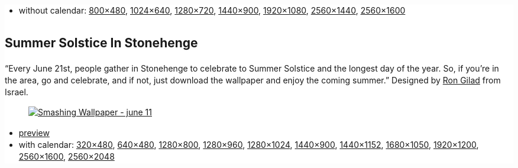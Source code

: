 *   without calendar: [800&times;480](https://archive.smashing.media/assets/344dbf88-fdf9-42bb-adb4-46f01eedd629/c818d94f-1d98-4212-bc38-67a68c36e613/june-11-colorful-june-12-nocal-800x480.jpg), [1024&times;640](https://archive.smashing.media/assets/344dbf88-fdf9-42bb-adb4-46f01eedd629/27c78dc2-4982-412f-a5ac-204e2678167b/june-11-colorful-june-12-nocal-1024x640.jpg), [1280&times;720](https://archive.smashing.media/assets/344dbf88-fdf9-42bb-adb4-46f01eedd629/ad301fb0-4be0-4218-913f-f04bc2f6c7de/june-11-colorful-june-12-nocal-1280x720.jpg), [1440&times;900](https://archive.smashing.media/assets/344dbf88-fdf9-42bb-adb4-46f01eedd629/224473da-5d65-4c9e-9f88-2475341b34bb/june-11-colorful-june-12-nocal-1440x900.jpg), [1920&times;1080](https://archive.smashing.media/assets/344dbf88-fdf9-42bb-adb4-46f01eedd629/00b700d4-276d-451b-8da9-9022873f4b85/june-11-colorful-june-12-nocal-1920x1080.jpg), [2560&times;1440](https://archive.smashing.media/assets/344dbf88-fdf9-42bb-adb4-46f01eedd629/55ad9709-7688-4799-babb-c0b84679feb7/june-11-colorful-june-12-nocal-2560x1440.jpg), [2560&times;1600](https://archive.smashing.media/assets/344dbf88-fdf9-42bb-adb4-46f01eedd629/24aa2930-5ca8-4c90-814f-e5b096ffc143/june-11-colorful-june-12-nocal-2560x1600.jpg)

## Summer Solstice In Stonehenge

“Every June 21st, people gather in Stonehenge to celebrate to Summer Solstice and the longest day of the year. So, if you’re in the area, go and celebrate, and if not, just download the wallpaper and enjoy the coming summer.” Designed by <a href="https://kishkoosh.com">Ron Gilad</a> from Israel.

<figure><a href="https://archive.smashing.media/assets/344dbf88-fdf9-42bb-adb4-46f01eedd629/13bfeba9-b8c2-4d7c-9d94-89b6b3c7cc83/summer-solstice-in-stonehenge-92.jpg"><img loading="lazy" decoding="async" src="https://archive.smashing.media/assets/344dbf88-fdf9-42bb-adb4-46f01eedd629/fffb1312-c484-4465-8fb6-5b94ed344ac0/summer-solstice-in-stonehenge-92.jpg" alt="Smashing Wallpaper - june 11" width="500" height="312" /></a></figure>

*   [preview](https://archive.smashing.media/assets/344dbf88-fdf9-42bb-adb4-46f01eedd629/13bfeba9-b8c2-4d7c-9d94-89b6b3c7cc83/summer-solstice-in-stonehenge-92.jpg)
*   with calendar: [320&times;480](https://archive.smashing.media/assets/344dbf88-fdf9-42bb-adb4-46f01eedd629/b34e5ab5-aefc-45f6-ab87-005d6b9a81c9/june-11-summer-solstice-in-stonehenge-92-calendar-320x480.jpg), [640&times;480](https://archive.smashing.media/assets/344dbf88-fdf9-42bb-adb4-46f01eedd629/e0f2c597-72d6-4737-aad6-d7917b74b490/june-11-summer-solstice-in-stonehenge-92-calendar-640x480.jpg), [1280&times;800](https://archive.smashing.media/assets/344dbf88-fdf9-42bb-adb4-46f01eedd629/7839dd83-2839-4420-b960-8a8fdbb4a48f/june-11-summer-solstice-in-stonehenge-92-calendar-1280x800.jpg), [1280&times;960](https://archive.smashing.media/assets/344dbf88-fdf9-42bb-adb4-46f01eedd629/1a77ab34-603a-4317-9af8-6c9608160c3c/june-11-summer-solstice-in-stonehenge-92-calendar-1280x960.jpg), [1280&times;1024](https://archive.smashing.media/assets/344dbf88-fdf9-42bb-adb4-46f01eedd629/3fdf9f7d-cd95-4333-a34f-279cf5705fcb/june-11-summer-solstice-in-stonehenge-92-calendar-1280x1024.jpg), [1440&times;900](https://archive.smashing.media/assets/344dbf88-fdf9-42bb-adb4-46f01eedd629/457d09a8-308b-4bc6-ad47-62837d9f4ae6/june-11-summer-solstice-in-stonehenge-92-calendar-1440x900.jpg), [1440&times;1152](https://archive.smashing.media/assets/344dbf88-fdf9-42bb-adb4-46f01eedd629/90c8a057-a342-4e43-a3eb-10a0cdff6e09/june-11-summer-solstice-in-stonehenge-92-calendar-1440x1152.jpg), [1680&times;1050](https://archive.smashing.media/assets/344dbf88-fdf9-42bb-adb4-46f01eedd629/6ff6c1ca-5a97-42d4-a849-de28a5f51bb6/june-11-summer-solstice-in-stonehenge-92-calendar-1680x1050.jpg), [1920&times;1200](https://archive.smashing.media/assets/344dbf88-fdf9-42bb-adb4-46f01eedd629/9c3913dd-7941-4713-a5f6-2cb6863d09a9/june-11-summer-solstice-in-stonehenge-92-calendar-1920x1200.jpg), [2560&times;1600](https://archive.smashing.media/assets/344dbf88-fdf9-42bb-adb4-46f01eedd629/79331427-87b0-4543-968c-002cfcb30d19/june-11-summer-solstice-in-stonehenge-92-calendar-2560x1600.jpg), [2560&times;2048](https://archive.smashing.media/assets/344dbf88-fdf9-42bb-adb4-46f01eedd629/01abf124-4d70-43cc-b8ee-63ef542d9588/june-11-summer-solstice-in-stonehenge-92-calendar-2560x2048.jpg)